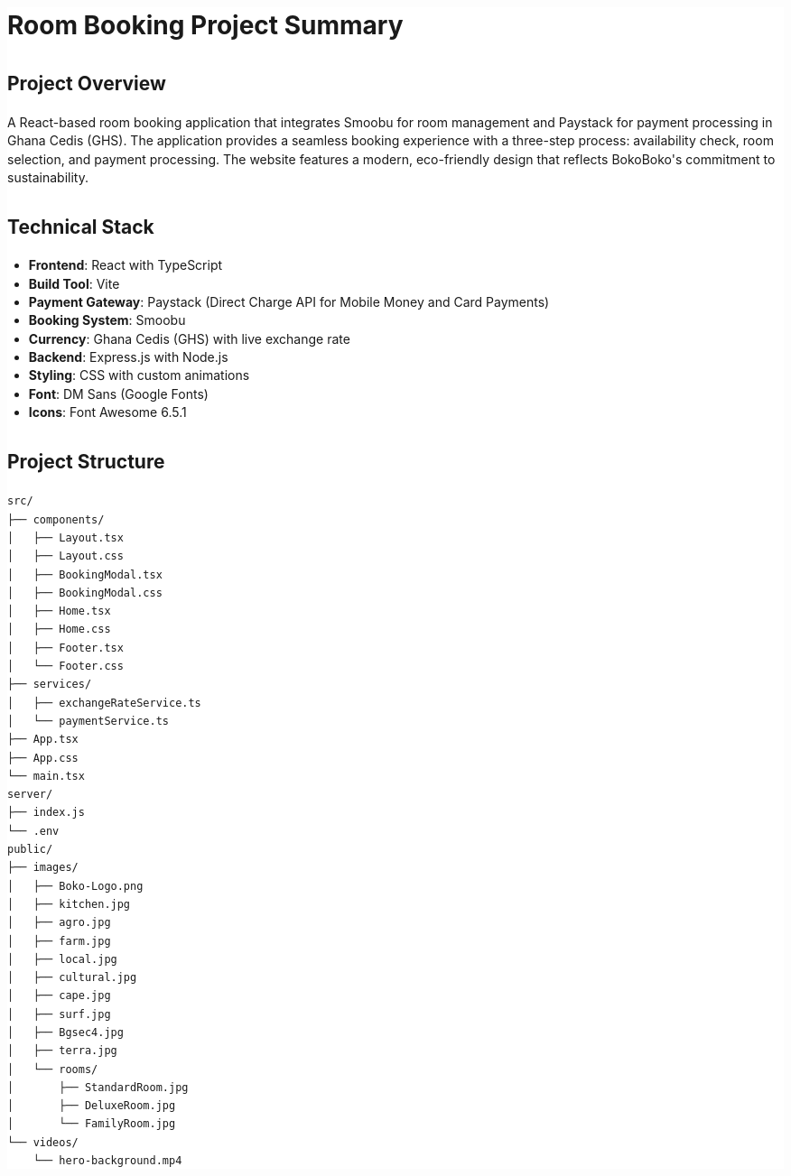 # Room Booking Project Summary

## Project Overview
A React-based room booking application that integrates Smoobu for room management and Paystack for payment processing in Ghana Cedis (GHS). The application provides a seamless booking experience with a three-step process: availability check, room selection, and payment processing. The website features a modern, eco-friendly design that reflects BokoBoko's commitment to sustainability.

## Technical Stack
- **Frontend**: React with TypeScript
- **Build Tool**: Vite
- **Payment Gateway**: Paystack (Direct Charge API for Mobile Money and Card Payments)
- **Booking System**: Smoobu
- **Currency**: Ghana Cedis (GHS) with live exchange rate
- **Backend**: Express.js with Node.js
- **Styling**: CSS with custom animations
- **Font**: DM Sans (Google Fonts)
- **Icons**: Font Awesome 6.5.1

## Project Structure
```
src/
├── components/
│   ├── Layout.tsx
│   ├── Layout.css
│   ├── BookingModal.tsx
│   ├── BookingModal.css
│   ├── Home.tsx
│   ├── Home.css
│   ├── Footer.tsx
│   └── Footer.css
├── services/
│   ├── exchangeRateService.ts
│   └── paymentService.ts
├── App.tsx
├── App.css
└── main.tsx
server/
├── index.js
└── .env
public/
├── images/
│   ├── Boko-Logo.png
│   ├── kitchen.jpg
│   ├── agro.jpg
│   ├── farm.jpg
│   ├── local.jpg
│   ├── cultural.jpg
│   ├── cape.jpg
│   ├── surf.jpg
│   ├── Bgsec4.jpg
│   ├── terra.jpg
│   └── rooms/
│       ├── StandardRoom.jpg
│       ├── DeluxeRoom.jpg
│       └── FamilyRoom.jpg
└── videos/
    └── hero-background.mp4
```
